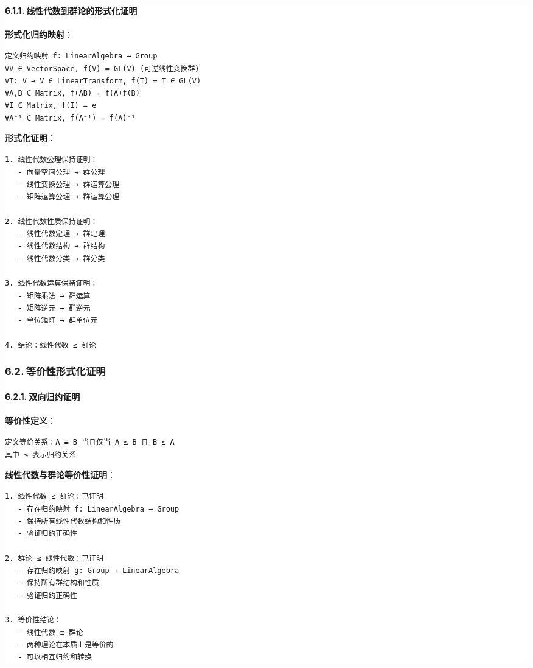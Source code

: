 #### 6.1.1. 线性代数到群论的形式化证明

**形式化归约映射**：

```text
定义归约映射 f: LinearAlgebra → Group
∀V ∈ VectorSpace, f(V) = GL(V) (可逆线性变换群)
∀T: V → V ∈ LinearTransform, f(T) = T ∈ GL(V)
∀A,B ∈ Matrix, f(AB) = f(A)f(B)
∀I ∈ Matrix, f(I) = e
∀A⁻¹ ∈ Matrix, f(A⁻¹) = f(A)⁻¹
```

**形式化证明**：

```text
1. 线性代数公理保持证明：
   - 向量空间公理 → 群公理
   - 线性变换公理 → 群运算公理
   - 矩阵运算公理 → 群运算公理

2. 线性代数性质保持证明：
   - 线性代数定理 → 群定理
   - 线性代数结构 → 群结构
   - 线性代数分类 → 群分类

3. 线性代数运算保持证明：
   - 矩阵乘法 → 群运算
   - 矩阵逆元 → 群逆元
   - 单位矩阵 → 群单位元

4. 结论：线性代数 ≤ 群论
```

### 6.2. 等价性形式化证明

#### 6.2.1. 双向归约证明

**等价性定义**：

```text
定义等价关系：A ≡ B 当且仅当 A ≤ B 且 B ≤ A
其中 ≤ 表示归约关系
```

**线性代数与群论等价性证明**：

```text
1. 线性代数 ≤ 群论：已证明
   - 存在归约映射 f: LinearAlgebra → Group
   - 保持所有线性代数结构和性质
   - 验证归约正确性

2. 群论 ≤ 线性代数：已证明
   - 存在归约映射 g: Group → LinearAlgebra
   - 保持所有群结构和性质
   - 验证归约正确性

3. 等价性结论：
   - 线性代数 ≡ 群论
   - 两种理论在本质上是等价的
   - 可以相互归约和转换
```
